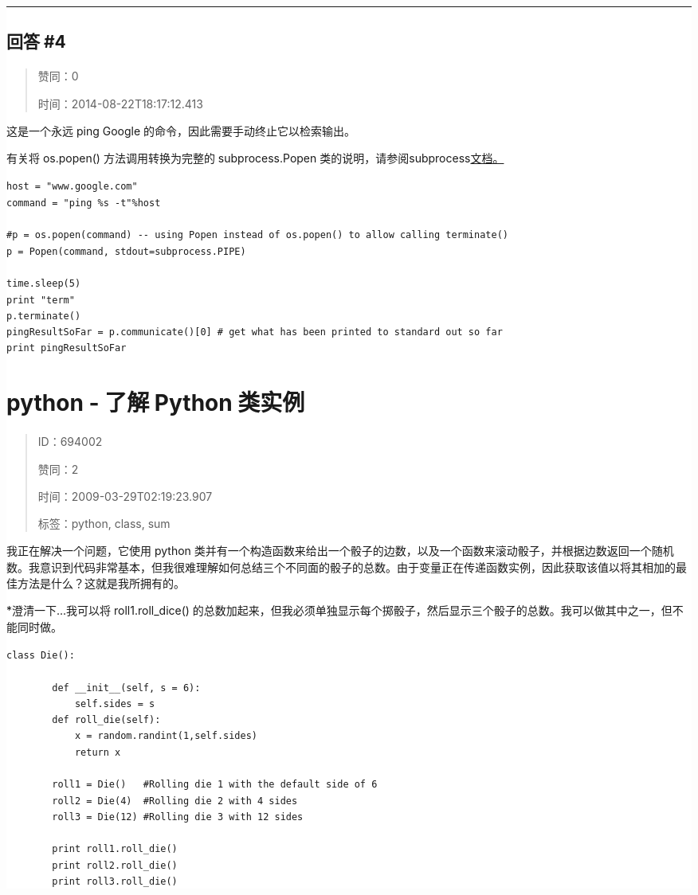 * * *

## 回答 #4

> 赞同：0
> 
> 时间：2014-08-22T18:17:12.413

这是一个永远 ping Google 的命令，因此需要手动终止它以检索输出。

有关将 os.popen() 方法调用转换为完整的 subprocess.Popen 类的说明，请参阅subprocess[文档。](https://docs.python.org/2/library/subprocess.html#replacing-os-popen-os-popen2-os-popen3)

```
host = "www.google.com"
command = "ping %s -t"%host

#p = os.popen(command) -- using Popen instead of os.popen() to allow calling terminate()
p = Popen(command, stdout=subprocess.PIPE)

time.sleep(5)
print "term"
p.terminate()
pingResultSoFar = p.communicate()[0] # get what has been printed to standard out so far
print pingResultSoFar 
```

# python - 了解 Python 类实例

> ID：694002
> 
> 赞同：2
> 
> 时间：2009-03-29T02:19:23.907
> 
> 标签：python, class, sum

我正在解决一个问题，它使用 python 类并有一个构造函数来给出一个骰子的边数，以及一个函数来滚动骰子，并根据边数返回一个随机数。我意识到代码非常基本，但我很难理解如何总结三个不同面的骰子的总数。由于变量正在传递函数实例，因此获取该值以将其相加的最佳方法是什么？这就是我所拥有的。

*澄清一下...我可以将 roll1.roll_dice() 的总数加起来，但我必须单独显示每个掷骰子，然后显示三个骰子的总数。我可以做其中之一，但不能同时做。

```
class Die():

        def __init__(self, s = 6):
            self.sides = s
        def roll_die(self):
            x = random.randint(1,self.sides)
            return x

        roll1 = Die()   #Rolling die 1 with the default side of 6
        roll2 = Die(4)  #Rolling die 2 with 4 sides
        roll3 = Die(12) #Rolling die 3 with 12 sides

        print roll1.roll_die()  
        print roll2.roll_die()
        print roll3.roll_die() 
```
